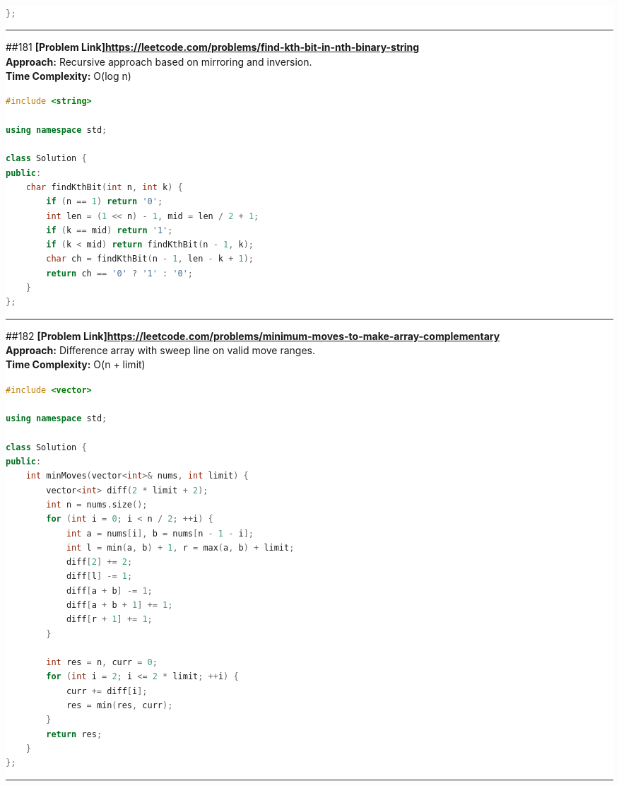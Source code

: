 ```cpp
};
```

---

##181 ****[Problem Link]https://leetcode.com/problems/find-kth-bit-in-nth-binary-string****  
**Approach:** Recursive approach based on mirroring and inversion.  
**Time Complexity:** O(log n)

```cpp
#include <string>

using namespace std;

class Solution {
public:
    char findKthBit(int n, int k) {
        if (n == 1) return '0';
        int len = (1 << n) - 1, mid = len / 2 + 1;
        if (k == mid) return '1';
        if (k < mid) return findKthBit(n - 1, k);
        char ch = findKthBit(n - 1, len - k + 1);
        return ch == '0' ? '1' : '0';
    }
};
```

---

##182 ****[Problem Link]https://leetcode.com/problems/minimum-moves-to-make-array-complementary****  
**Approach:** Difference array with sweep line on valid move ranges.  
**Time Complexity:** O(n + limit)

```cpp
#include <vector>

using namespace std;

class Solution {
public:
    int minMoves(vector<int>& nums, int limit) {
        vector<int> diff(2 * limit + 2);
        int n = nums.size();
        for (int i = 0; i < n / 2; ++i) {
            int a = nums[i], b = nums[n - 1 - i];
            int l = min(a, b) + 1, r = max(a, b) + limit;
            diff[2] += 2;
            diff[l] -= 1;
            diff[a + b] -= 1;
            diff[a + b + 1] += 1;
            diff[r + 1] += 1;
        }

        int res = n, curr = 0;
        for (int i = 2; i <= 2 * limit; ++i) {
            curr += diff[i];
            res = min(res, curr);
        }
        return res;
    }
};
```

---